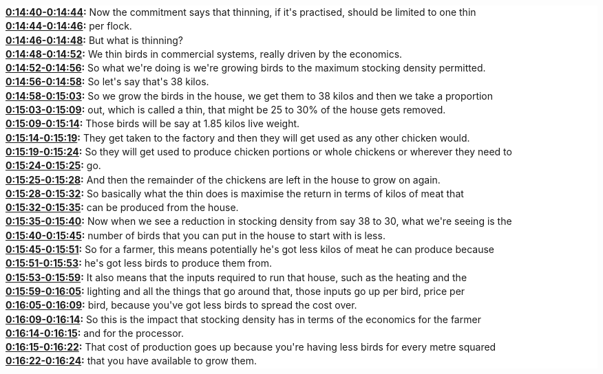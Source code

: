 **[0:14:40-0:14:44](https://anchor.fm/farmgate/episodes/The-European-Chicken-Commitment--KFC-eb1216#t=0:14:40):**  Now the commitment says that thinning, if it's practised, should be limited to one thin  
**[0:14:44-0:14:46](https://anchor.fm/farmgate/episodes/The-European-Chicken-Commitment--KFC-eb1216#t=0:14:44):**  per flock.  
**[0:14:46-0:14:48](https://anchor.fm/farmgate/episodes/The-European-Chicken-Commitment--KFC-eb1216#t=0:14:46):**  But what is thinning?  
**[0:14:48-0:14:52](https://anchor.fm/farmgate/episodes/The-European-Chicken-Commitment--KFC-eb1216#t=0:14:48):**  We thin birds in commercial systems, really driven by the economics.  
**[0:14:52-0:14:56](https://anchor.fm/farmgate/episodes/The-European-Chicken-Commitment--KFC-eb1216#t=0:14:52):**  So what we're doing is we're growing birds to the maximum stocking density permitted.  
**[0:14:56-0:14:58](https://anchor.fm/farmgate/episodes/The-European-Chicken-Commitment--KFC-eb1216#t=0:14:56):**  So let's say that's 38 kilos.  
**[0:14:58-0:15:03](https://anchor.fm/farmgate/episodes/The-European-Chicken-Commitment--KFC-eb1216#t=0:14:58):**  So we grow the birds in the house, we get them to 38 kilos and then we take a proportion  
**[0:15:03-0:15:09](https://anchor.fm/farmgate/episodes/The-European-Chicken-Commitment--KFC-eb1216#t=0:15:03):**  out, which is called a thin, that might be 25 to 30% of the house gets removed.  
**[0:15:09-0:15:14](https://anchor.fm/farmgate/episodes/The-European-Chicken-Commitment--KFC-eb1216#t=0:15:09):**  Those birds will be say at 1.85 kilos live weight.  
**[0:15:14-0:15:19](https://anchor.fm/farmgate/episodes/The-European-Chicken-Commitment--KFC-eb1216#t=0:15:14):**  They get taken to the factory and then they will get used as any other chicken would.  
**[0:15:19-0:15:24](https://anchor.fm/farmgate/episodes/The-European-Chicken-Commitment--KFC-eb1216#t=0:15:19):**  So they will get used to produce chicken portions or whole chickens or wherever they need to  
**[0:15:24-0:15:25](https://anchor.fm/farmgate/episodes/The-European-Chicken-Commitment--KFC-eb1216#t=0:15:24):**  go.  
**[0:15:25-0:15:28](https://anchor.fm/farmgate/episodes/The-European-Chicken-Commitment--KFC-eb1216#t=0:15:25):**  And then the remainder of the chickens are left in the house to grow on again.  
**[0:15:28-0:15:32](https://anchor.fm/farmgate/episodes/The-European-Chicken-Commitment--KFC-eb1216#t=0:15:28):**  So basically what the thin does is maximise the return in terms of kilos of meat that  
**[0:15:32-0:15:35](https://anchor.fm/farmgate/episodes/The-European-Chicken-Commitment--KFC-eb1216#t=0:15:32):**  can be produced from the house.  
**[0:15:35-0:15:40](https://anchor.fm/farmgate/episodes/The-European-Chicken-Commitment--KFC-eb1216#t=0:15:35):**  Now when we see a reduction in stocking density from say 38 to 30, what we're seeing is the  
**[0:15:40-0:15:45](https://anchor.fm/farmgate/episodes/The-European-Chicken-Commitment--KFC-eb1216#t=0:15:40):**  number of birds that you can put in the house to start with is less.  
**[0:15:45-0:15:51](https://anchor.fm/farmgate/episodes/The-European-Chicken-Commitment--KFC-eb1216#t=0:15:45):**  So for a farmer, this means potentially he's got less kilos of meat he can produce because  
**[0:15:51-0:15:53](https://anchor.fm/farmgate/episodes/The-European-Chicken-Commitment--KFC-eb1216#t=0:15:51):**  he's got less birds to produce them from.  
**[0:15:53-0:15:59](https://anchor.fm/farmgate/episodes/The-European-Chicken-Commitment--KFC-eb1216#t=0:15:53):**  It also means that the inputs required to run that house, such as the heating and the  
**[0:15:59-0:16:05](https://anchor.fm/farmgate/episodes/The-European-Chicken-Commitment--KFC-eb1216#t=0:15:59):**  lighting and all the things that go around that, those inputs go up per bird, price per  
**[0:16:05-0:16:09](https://anchor.fm/farmgate/episodes/The-European-Chicken-Commitment--KFC-eb1216#t=0:16:05):**  bird, because you've got less birds to spread the cost over.  
**[0:16:09-0:16:14](https://anchor.fm/farmgate/episodes/The-European-Chicken-Commitment--KFC-eb1216#t=0:16:09):**  So this is the impact that stocking density has in terms of the economics for the farmer  
**[0:16:14-0:16:15](https://anchor.fm/farmgate/episodes/The-European-Chicken-Commitment--KFC-eb1216#t=0:16:14):**  and for the processor.  
**[0:16:15-0:16:22](https://anchor.fm/farmgate/episodes/The-European-Chicken-Commitment--KFC-eb1216#t=0:16:15):**  That cost of production goes up because you're having less birds for every metre squared  
**[0:16:22-0:16:24](https://anchor.fm/farmgate/episodes/The-European-Chicken-Commitment--KFC-eb1216#t=0:16:22):**  that you have available to grow them.  